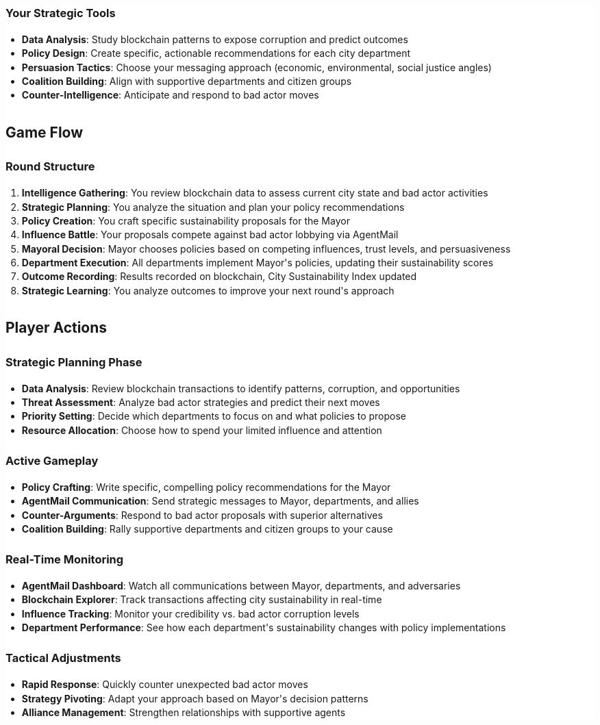 ### Your Strategic Tools
- **Data Analysis**: Study blockchain patterns to expose corruption and predict outcomes
- **Policy Design**: Create specific, actionable recommendations for each city department
- **Persuasion Tactics**: Choose your messaging approach (economic, environmental, social justice angles)
- **Coalition Building**: Align with supportive departments and citizen groups
- **Counter-Intelligence**: Anticipate and respond to bad actor moves

## Game Flow

### Round Structure
1. **Intelligence Gathering**: You review blockchain data to assess current city state and bad actor activities
2. **Strategic Planning**: You analyze the situation and plan your policy recommendations  
3. **Policy Creation**: You craft specific sustainability proposals for the Mayor
4. **Influence Battle**: Your proposals compete against bad actor lobbying via AgentMail
5. **Mayoral Decision**: Mayor chooses policies based on competing influences, trust levels, and persuasiveness
6. **Department Execution**: All departments implement Mayor's policies, updating their sustainability scores
7. **Outcome Recording**: Results recorded on blockchain, City Sustainability Index updated
8. **Strategic Learning**: You analyze outcomes to improve your next round's approach

## Player Actions

### Strategic Planning Phase
- **Data Analysis**: Review blockchain transactions to identify patterns, corruption, and opportunities
- **Threat Assessment**: Analyze bad actor strategies and predict their next moves
- **Priority Setting**: Decide which departments to focus on and what policies to propose
- **Resource Allocation**: Choose how to spend your limited influence and attention

### Active Gameplay
- **Policy Crafting**: Write specific, compelling policy recommendations for the Mayor
- **AgentMail Communication**: Send strategic messages to Mayor, departments, and allies
- **Counter-Arguments**: Respond to bad actor proposals with superior alternatives
- **Coalition Building**: Rally supportive departments and citizen groups to your cause

### Real-Time Monitoring
- **AgentMail Dashboard**: Watch all communications between Mayor, departments, and adversaries
- **Blockchain Explorer**: Track transactions affecting city sustainability in real-time  
- **Influence Tracking**: Monitor your credibility vs. bad actor corruption levels
- **Department Performance**: See how each department's sustainability changes with policy implementations

### Tactical Adjustments
- **Rapid Response**: Quickly counter unexpected bad actor moves
- **Strategy Pivoting**: Adapt your approach based on Mayor's decision patterns
- **Alliance Management**: Strengthen relationships with supportive agents
